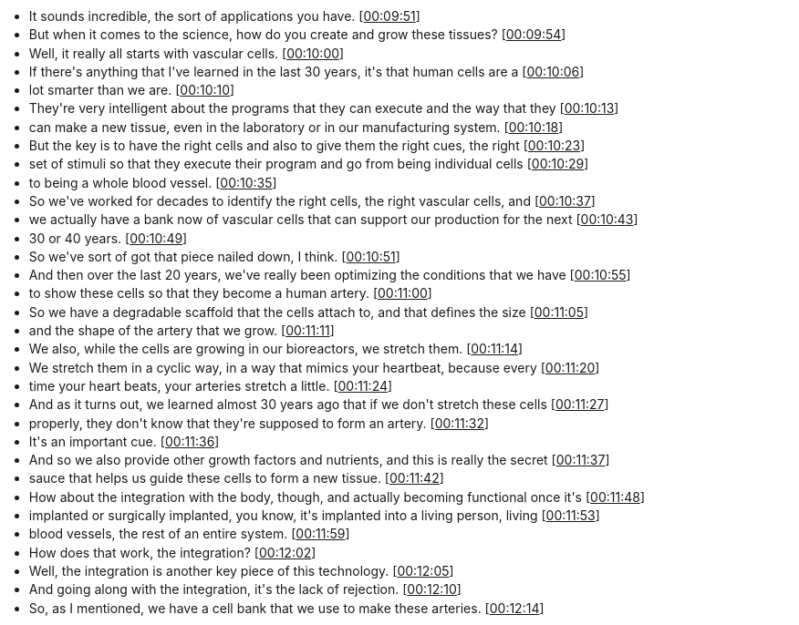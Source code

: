 *  It sounds incredible, the sort of applications you have. [[00:09:51](https://www.youtube.com/watch?v=oI2IEi9K_uo&t=591.96s)]
*  But when it comes to the science, how do you create and grow these tissues? [[00:09:54](https://www.youtube.com/watch?v=oI2IEi9K_uo&t=594.52s)]
*  Well, it really all starts with vascular cells. [[00:10:00](https://www.youtube.com/watch?v=oI2IEi9K_uo&t=600.2s)]
*  If there's anything that I've learned in the last 30 years, it's that human cells are a [[00:10:06](https://www.youtube.com/watch?v=oI2IEi9K_uo&t=606.1999999999999s)]
*  lot smarter than we are. [[00:10:10](https://www.youtube.com/watch?v=oI2IEi9K_uo&t=610.88s)]
*  They're very intelligent about the programs that they can execute and the way that they [[00:10:13](https://www.youtube.com/watch?v=oI2IEi9K_uo&t=613.56s)]
*  can make a new tissue, even in the laboratory or in our manufacturing system. [[00:10:18](https://www.youtube.com/watch?v=oI2IEi9K_uo&t=618.12s)]
*  But the key is to have the right cells and also to give them the right cues, the right [[00:10:23](https://www.youtube.com/watch?v=oI2IEi9K_uo&t=623.86s)]
*  set of stimuli so that they execute their program and go from being individual cells [[00:10:29](https://www.youtube.com/watch?v=oI2IEi9K_uo&t=629.24s)]
*  to being a whole blood vessel. [[00:10:35](https://www.youtube.com/watch?v=oI2IEi9K_uo&t=635.68s)]
*  So we've worked for decades to identify the right cells, the right vascular cells, and [[00:10:37](https://www.youtube.com/watch?v=oI2IEi9K_uo&t=637.86s)]
*  we actually have a bank now of vascular cells that can support our production for the next [[00:10:43](https://www.youtube.com/watch?v=oI2IEi9K_uo&t=643.8s)]
*  30 or 40 years. [[00:10:49](https://www.youtube.com/watch?v=oI2IEi9K_uo&t=649.0s)]
*  So we've sort of got that piece nailed down, I think. [[00:10:51](https://www.youtube.com/watch?v=oI2IEi9K_uo&t=651.52s)]
*  And then over the last 20 years, we've really been optimizing the conditions that we have [[00:10:55](https://www.youtube.com/watch?v=oI2IEi9K_uo&t=655.9599999999999s)]
*  to show these cells so that they become a human artery. [[00:11:00](https://www.youtube.com/watch?v=oI2IEi9K_uo&t=660.68s)]
*  So we have a degradable scaffold that the cells attach to, and that defines the size [[00:11:05](https://www.youtube.com/watch?v=oI2IEi9K_uo&t=665.1999999999999s)]
*  and the shape of the artery that we grow. [[00:11:11](https://www.youtube.com/watch?v=oI2IEi9K_uo&t=671.88s)]
*  We also, while the cells are growing in our bioreactors, we stretch them. [[00:11:14](https://www.youtube.com/watch?v=oI2IEi9K_uo&t=674.52s)]
*  We stretch them in a cyclic way, in a way that mimics your heartbeat, because every [[00:11:20](https://www.youtube.com/watch?v=oI2IEi9K_uo&t=680.4399999999999s)]
*  time your heart beats, your arteries stretch a little. [[00:11:24](https://www.youtube.com/watch?v=oI2IEi9K_uo&t=684.4s)]
*  And as it turns out, we learned almost 30 years ago that if we don't stretch these cells [[00:11:27](https://www.youtube.com/watch?v=oI2IEi9K_uo&t=687.76s)]
*  properly, they don't know that they're supposed to form an artery. [[00:11:32](https://www.youtube.com/watch?v=oI2IEi9K_uo&t=692.76s)]
*  It's an important cue. [[00:11:36](https://www.youtube.com/watch?v=oI2IEi9K_uo&t=696.24s)]
*  And so we also provide other growth factors and nutrients, and this is really the secret [[00:11:37](https://www.youtube.com/watch?v=oI2IEi9K_uo&t=697.86s)]
*  sauce that helps us guide these cells to form a new tissue. [[00:11:42](https://www.youtube.com/watch?v=oI2IEi9K_uo&t=702.68s)]
*  How about the integration with the body, though, and actually becoming functional once it's [[00:11:48](https://www.youtube.com/watch?v=oI2IEi9K_uo&t=708.04s)]
*  implanted or surgically implanted, you know, it's implanted into a living person, living [[00:11:53](https://www.youtube.com/watch?v=oI2IEi9K_uo&t=713.1999999999999s)]
*  blood vessels, the rest of an entire system. [[00:11:59](https://www.youtube.com/watch?v=oI2IEi9K_uo&t=719.36s)]
*  How does that work, the integration? [[00:12:02](https://www.youtube.com/watch?v=oI2IEi9K_uo&t=722.28s)]
*  Well, the integration is another key piece of this technology. [[00:12:05](https://www.youtube.com/watch?v=oI2IEi9K_uo&t=725.8399999999999s)]
*  And going along with the integration, it's the lack of rejection. [[00:12:10](https://www.youtube.com/watch?v=oI2IEi9K_uo&t=730.88s)]
*  So, as I mentioned, we have a cell bank that we use to make these arteries. [[00:12:14](https://www.youtube.com/watch?v=oI2IEi9K_uo&t=734.92s)]